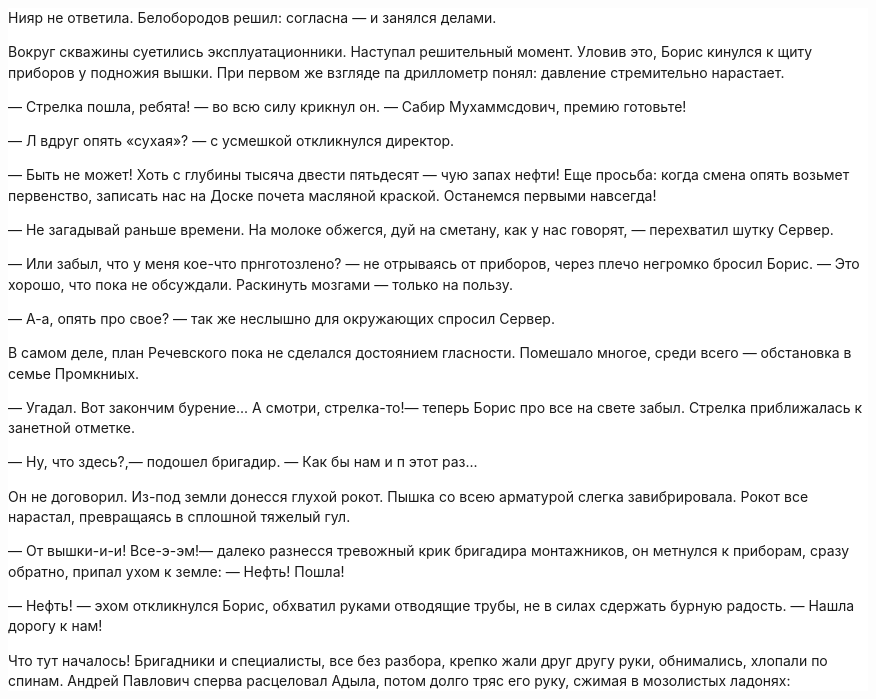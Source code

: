 Нияр не ответила.
Белобородов решил: согласна — и занялся делами.

Вокруг скважины суетились эксплуатационники.
Наступал решительный момент.
Уловив это, Борис кинулся к щиту приборов у подножия вышки.
При первом же взгляде па дриллометр понял: давление стремительно нарастает.

— Стрелка пошла, ребята!
— во всю силу крикнул он.
— Сабир Мухаммсдович, премию готовьте!

— Л вдруг опять «сухая»?
— с усмешкой откликнулся директор.

— Быть не может!
Хоть с глубины тысяча двести пятьдесят — чую запах нефти!
Еще просьба: когда смена опять возьмет первенство, записать нас на Доске почета масляной краской.
Останемся первыми навсегда!

— Не загадывай раньше времени.
На молоке обжегся, дуй на сметану, как у нас говорят, — перехватил шутку Сервер.

— Или забыл, что у меня кое-что прнготозлено?
— не отрываясь от приборов, через плечо негромко бросил Борис.
— Это хорошо, что пока не обсуждали.
Раскинуть мозгами — только на пользу.

— А-а, опять про свое?
— так же неслышно для окружающих спросил Сервер.

В самом деле, план Речевского пока не сделался достоянием гласности.
Помешало многое, среди всего — обстановка в семье Промкниых.

— Угадал.
Вот закончим бурение...
А смотри, стрелка-то!— теперь Борис про все на свете забыл.
Стрелка приближалась к занетной отметке.

— Ну, что здесь?,— подошел бригадир.
— Как бы нам и п этот раз...

Он не договорил.
Из-под земли донесся глухой рокот.
Пышка со всею арматурой слегка завибрировала.
Рокот все нарастал, превращаясь в сплошной тяжелый гул.

— От вышки-и-и!
Все-э-эм!— далеко разнесся тревожный крик бригадира монтажников, он метнулся к приборам, сразу обратно, припал ухом к земле: — Нефть!
Пошла!

— Нефть!
— эхом откликнулся Борис, обхватил руками отводящие трубы, не в силах сдержать бурную радость.
— Нашла дорогу к нам!

Что тут началось!
Бригадники и специалисты, все без разбора, крепко жали друг другу руки, обнимались, хлопали по спинам.
Андрей Павлович сперва расцеловал Адыла, потом долго тряс его руку, сжимая в мозолистых ладонях:
